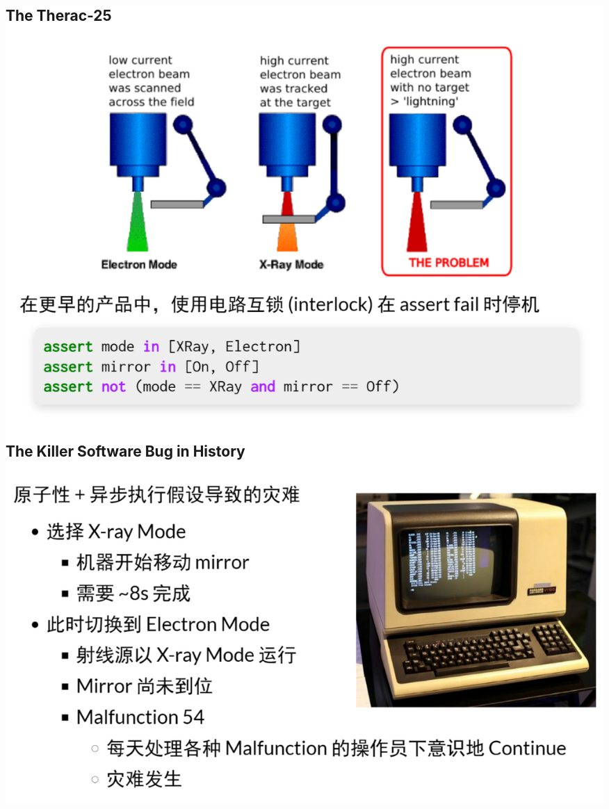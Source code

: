 


## The Therac-25

![image-20230420203026363](assets/image-20230420203026363.png)



## The Killer Software Bug in History

![image-20230420203104123](assets/image-20230420203104123.png)
